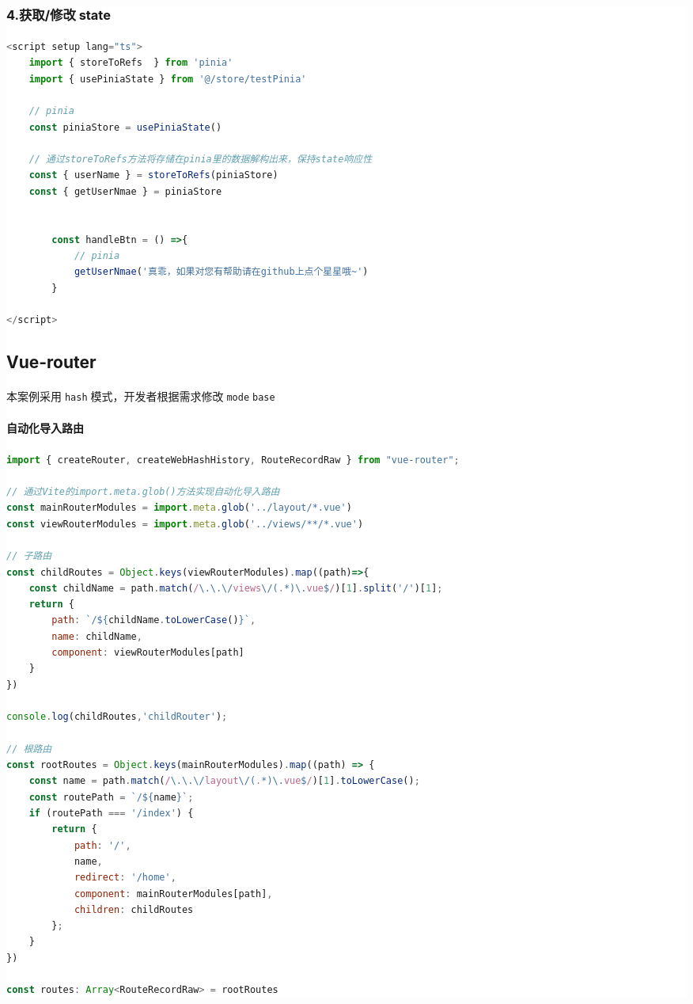 ### 4.获取/修改 state

```js
<script setup lang="ts">
	import { storeToRefs  } from 'pinia'
	import { usePiniaState } from '@/store/testPinia'
        
	// pinia
	const piniaStore = usePiniaState()
        
	// 通过storeToRefs方法将存储在pinia里的数据解构出来，保持state响应性
	const { userName } = storeToRefs(piniaStore)
	const { getUserNmae } = piniaStore
	

        const handleBtn = () =>{
            // pinia
            getUserNmae('真乖，如果对您有帮助请在github上点个星星哦~')
        }

</script>
```
## Vue-router

本案例采用 `hash` 模式，开发者根据需求修改 `mode` `base`

#### 自动化导入路由
```js
import { createRouter, createWebHashHistory, RouteRecordRaw } from "vue-router";

// 通过Vite的import.meta.glob()方法实现自动化导入路由
const mainRouterModules = import.meta.glob('../layout/*.vue')
const viewRouterModules = import.meta.glob('../views/**/*.vue')

// 子路由
const childRoutes = Object.keys(viewRouterModules).map((path)=>{	
	const childName = path.match(/\.\.\/views\/(.*)\.vue$/)[1].split('/')[1];
	return {
		path: `/${childName.toLowerCase()}`,
		name: childName,
		component: viewRouterModules[path]
	} 
})

console.log(childRoutes,'childRouter');

// 根路由
const rootRoutes = Object.keys(mainRouterModules).map((path) => {
    const name = path.match(/\.\.\/layout\/(.*)\.vue$/)[1].toLowerCase();
    const routePath = `/${name}`;
    if (routePath === '/index') {
		return {
			path: '/',
			name,
			redirect: '/home',
			component: mainRouterModules[path],
			children: childRoutes
		};
    }
})

const routes: Array<RouteRecordRaw> = rootRoutes

```